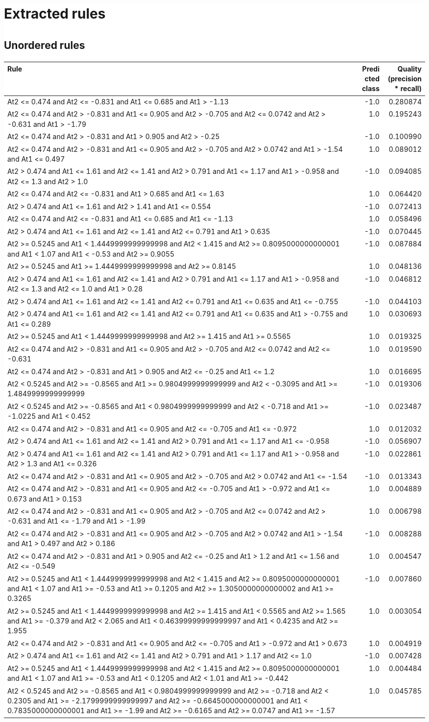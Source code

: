 # Extracted rules

## Unordered rules

| Rule | Predicted class | Quality (precision * recall) |
|:----|----:|----:|
| At2 <= 0.474 and At2 <= -0.831 and At1 <= 0.685 and At1 > -1.13 | -1.0 | 0.280874 |
| At2 <= 0.474 and At2 > -0.831 and At1 <= 0.905 and At2 > -0.705 and At2 <= 0.0742 and At2 > -0.631 and At1 > -1.79 | 1.0 | 0.195243 |
| At2 <= 0.474 and At2 > -0.831 and At1 > 0.905 and At2 > -0.25 | -1.0 | 0.100990 |
| At2 <= 0.474 and At2 > -0.831 and At1 <= 0.905 and At2 > -0.705 and At2 > 0.0742 and At1 > -1.54 and At1 <= 0.497 | 1.0 | 0.089012 |
| At2 > 0.474 and At1 <= 1.61 and At2 <= 1.41 and At2 > 0.791 and At1 <= 1.17 and At1 > -0.958 and At2 <= 1.3 and At2 > 1.0 | -1.0 | 0.094085 |
| At2 <= 0.474 and At2 <= -0.831 and At1 > 0.685 and At1 <= 1.63 | 1.0 | 0.064420 |
| At2 > 0.474 and At1 <= 1.61 and At2 > 1.41 and At1 <= 0.554 | -1.0 | 0.072413 |
| At2 <= 0.474 and At2 <= -0.831 and At1 <= 0.685 and At1 <= -1.13 | 1.0 | 0.058496 |
| At2 > 0.474 and At1 <= 1.61 and At2 <= 1.41 and At2 <= 0.791 and At1 > 0.635 | -1.0 | 0.070445 |
| At2 >= 0.5245 and At1 < 1.4449999999999998 and At2 < 1.415 and At2 >= 0.8095000000000001 and At1 < 1.07 and At1 < -0.53 and At2 >= 0.9055 | -1.0 | 0.087884 |
| At2 >= 0.5245 and At1 >= 1.4449999999999998 and At2 >= 0.8145 | 1.0 | 0.048136 |
| At2 > 0.474 and At1 <= 1.61 and At2 <= 1.41 and At2 > 0.791 and At1 <= 1.17 and At1 > -0.958 and At2 <= 1.3 and At2 <= 1.0 and At1 > 0.28 | -1.0 | 0.046812 |
| At2 > 0.474 and At1 <= 1.61 and At2 <= 1.41 and At2 <= 0.791 and At1 <= 0.635 and At1 <= -0.755 | -1.0 | 0.044103 |
| At2 > 0.474 and At1 <= 1.61 and At2 <= 1.41 and At2 <= 0.791 and At1 <= 0.635 and At1 > -0.755 and At1 <= 0.289 | 1.0 | 0.030693 |
| At2 >= 0.5245 and At1 < 1.4449999999999998 and At2 >= 1.415 and At1 >= 0.5565 | 1.0 | 0.019325 |
| At2 <= 0.474 and At2 > -0.831 and At1 <= 0.905 and At2 > -0.705 and At2 <= 0.0742 and At2 <= -0.631 | 1.0 | 0.019590 |
| At2 <= 0.474 and At2 > -0.831 and At1 > 0.905 and At2 <= -0.25 and At1 <= 1.2 | 1.0 | 0.016695 |
| At2 < 0.5245 and At2 >= -0.8565 and At1 >= 0.9804999999999999 and At2 < -0.3095 and At1 >= 1.4849999999999999 | -1.0 | 0.019306 |
| At2 < 0.5245 and At2 >= -0.8565 and At1 < 0.9804999999999999 and At2 < -0.718 and At1 >= -1.0225 and At1 < 0.452 | -1.0 | 0.023487 |
| At2 <= 0.474 and At2 > -0.831 and At1 <= 0.905 and At2 <= -0.705 and At1 <= -0.972 | 1.0 | 0.012032 |
| At2 > 0.474 and At1 <= 1.61 and At2 <= 1.41 and At2 > 0.791 and At1 <= 1.17 and At1 <= -0.958 | -1.0 | 0.056907 |
| At2 > 0.474 and At1 <= 1.61 and At2 <= 1.41 and At2 > 0.791 and At1 <= 1.17 and At1 > -0.958 and At2 > 1.3 and At1 <= 0.326 | -1.0 | 0.022861 |
| At2 <= 0.474 and At2 > -0.831 and At1 <= 0.905 and At2 > -0.705 and At2 > 0.0742 and At1 <= -1.54 | -1.0 | 0.013343 |
| At2 <= 0.474 and At2 > -0.831 and At1 <= 0.905 and At2 <= -0.705 and At1 > -0.972 and At1 <= 0.673 and At1 > 0.153 | 1.0 | 0.004889 |
| At2 <= 0.474 and At2 > -0.831 and At1 <= 0.905 and At2 > -0.705 and At2 <= 0.0742 and At2 > -0.631 and At1 <= -1.79 and At1 > -1.99 | 1.0 | 0.006798 |
| At2 <= 0.474 and At2 > -0.831 and At1 <= 0.905 and At2 > -0.705 and At2 > 0.0742 and At1 > -1.54 and At1 > 0.497 and At2 > 0.186 | -1.0 | 0.008288 |
| At2 <= 0.474 and At2 > -0.831 and At1 > 0.905 and At2 <= -0.25 and At1 > 1.2 and At1 <= 1.56 and At2 <= -0.549 | 1.0 | 0.004547 |
| At2 >= 0.5245 and At1 < 1.4449999999999998 and At2 < 1.415 and At2 >= 0.8095000000000001 and At1 < 1.07 and At1 >= -0.53 and At1 >= 0.1205 and At2 >= 1.3050000000000002 and At1 >= 0.3265 | -1.0 | 0.007860 |
| At2 >= 0.5245 and At1 < 1.4449999999999998 and At2 >= 1.415 and At1 < 0.5565 and At2 >= 1.565 and At1 >= -0.379 and At2 < 2.065 and At1 < 0.46399999999999997 and At1 < 0.4235 and At2 >= 1.955 | 1.0 | 0.003054 |
| At2 <= 0.474 and At2 > -0.831 and At1 <= 0.905 and At2 <= -0.705 and At1 > -0.972 and At1 > 0.673 | 1.0 | 0.004919 |
| At2 > 0.474 and At1 <= 1.61 and At2 <= 1.41 and At2 > 0.791 and At1 > 1.17 and At2 <= 1.0 | -1.0 | 0.007428 |
| At2 >= 0.5245 and At1 < 1.4449999999999998 and At2 < 1.415 and At2 >= 0.8095000000000001 and At1 < 1.07 and At1 >= -0.53 and At1 < 0.1205 and At2 < 1.01 and At1 >= -0.442 | 1.0 | 0.004484 |
| At2 < 0.5245 and At2 >= -0.8565 and At1 < 0.9804999999999999 and At2 >= -0.718 and At2 < 0.2305 and At1 >= -2.1799999999999997 and At2 >= -0.6645000000000001 and At1 < 0.7835000000000001 and At1 >= -1.99 and At2 >= -0.6165 and At2 >= 0.0747 and At1 >= -1.57 | 1.0 | 0.045785 |